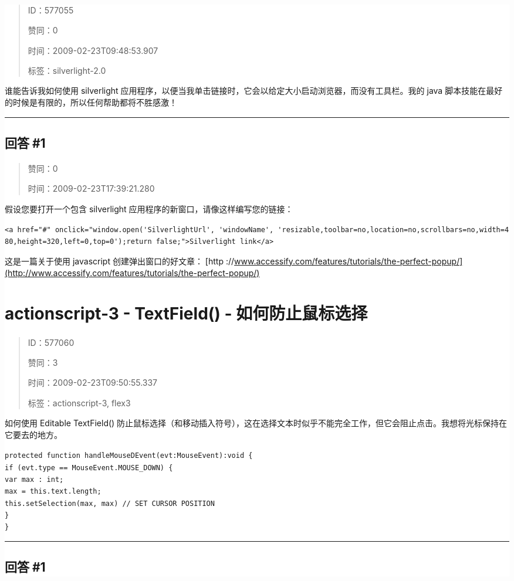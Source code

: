> ID：577055
> 
> 赞同：0
> 
> 时间：2009-02-23T09:48:53.907
> 
> 标签：silverlight-2.0

谁能告诉我如何使用 silverlight 应用程序，以便当我单击链接时，它会以给定大小启动浏览器，而没有工具栏。我的 java 脚本技能在最好的时候是有限的，所以任何帮助都将不胜感激！

* * *

## 回答 #1

> 赞同：0
> 
> 时间：2009-02-23T17:39:21.280

假设您要打开一个包含 silverlight 应用程序的新窗口，请像这样编写您的链接：

```
<a href="#" onclick="window.open('SilverlightUrl', 'windowName', 'resizable,toolbar=no,location=no,scrollbars=no,width=480,height=320,left=0,top=0');return false;">Silverlight link</a> 
```

这是一篇关于使用 javascript 创建弹出窗口的好文章： [http ://www.accessify.com/features/tutorials/the-perfect-popup/](http://www.accessify.com/features/tutorials/the-perfect-popup/)

# actionscript-3 - TextField() - 如何防止鼠标选择

> ID：577060
> 
> 赞同：3
> 
> 时间：2009-02-23T09:50:55.337
> 
> 标签：actionscript-3, flex3

如何使用 Editable TextField() 防止鼠标选择（和移动插入符号），这在选择文本时似乎不能完全工作，但它会阻止点击。我想将光标保持在它要去的地方。

```
protected function handleMouseDEvent(evt:MouseEvent):void {
if (evt.type == MouseEvent.MOUSE_DOWN) {
var max : int;
max = this.text.length;
this.setSelection(max, max) // SET CURSOR POSITION  
}
} 
```

* * *

## 回答 #1
